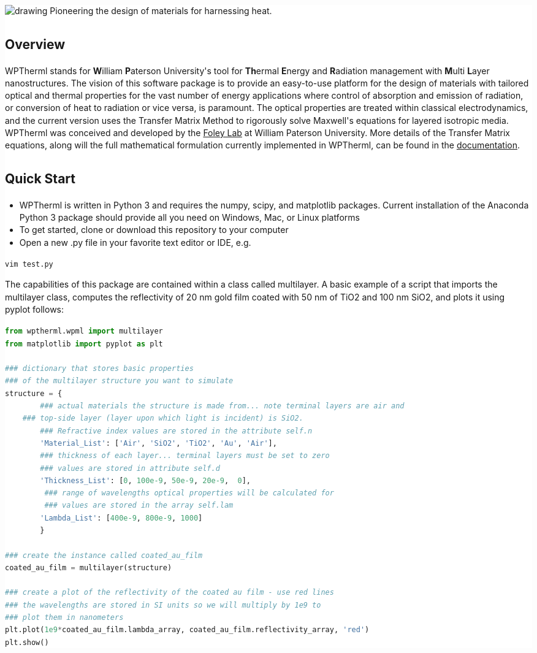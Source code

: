 <img src="Logo/WPtherml.png" alt="drawing" width="200"/> 
Pioneering the design of materials for harnessing heat.

## Overview
WPTherml stands for **W**illiam **P**aterson University's tool for **Th**ermal **E**nergy and **R**adiation management with **M**ulti **L**ayer nanostructures.
The vision of this software package is to provide an easy-to-use platform for the design of materials with tailored optical and thermal properties for
the vast number of energy applications where control of absorption and emission of radiation, or conversion of heat to radiation or vice versa, is paramount.
The optical properties are treated within classical electrodynamics, and the current version uses the Transfer Matrix Method to rigorously solve Maxwell's equations
for layered isotropic media.  WPTherml was conceived and developed by the [Foley Lab](https://foleylab.github.io) at William Paterson University. More details of the Transfer Matrix equations, along will the full mathematical formulation currently implemented in WPTherml, can be found in
the [documentation](https://github.com/FoleyLab/wptherml/blob/master/documentation/Equations.pdf).

## Quick Start
- WPTherml is written in Python 3 and requires the numpy, scipy, and matplotlib packages.  Current installation of the Anaconda Python 3 package should provide all you need 
on Windows, Mac, or Linux platforms
- To get started, clone or download this repository to your computer
- Open a new .py file in your favorite text editor or IDE, e.g.

`vim test.py`

The capabilities of this package are contained within a class called multilayer.  A basic example 
of a script that imports the multilayer class, computes the reflectivity of 20 nm gold film coated with 50 nm of 
TiO2 and 100 nm SiO2, and plots
it using pyplot follows:
```python
from wptherml.wpml import multilayer
from matplotlib import pyplot as plt

### dictionary that stores basic properties 
### of the multilayer structure you want to simulate
structure = {
        ### actual materials the structure is made from... note terminal layers are air and
   	### top-side layer (layer upon which light is incident) is SiO2.
        ### Refractive index values are stored in the attribute self.n
        'Material_List': ['Air', 'SiO2', 'TiO2', 'Au', 'Air'],
        ### thickness of each layer... terminal layers must be set to zero
        ### values are stored in attribute self.d
        'Thickness_List': [0, 100e-9, 50e-9, 20e-9,  0],
         ### range of wavelengths optical properties will be calculated for
         ### values are stored in the array self.lam
        'Lambda_List': [400e-9, 800e-9, 1000]
        }

### create the instance called coated_au_film
coated_au_film = multilayer(structure)

### create a plot of the reflectivity of the coated au film - use red lines
### the wavelengths are stored in SI units so we will multiply by 1e9 to 
### plot them in nanometers
plt.plot(1e9*coated_au_film.lambda_array, coated_au_film.reflectivity_array, 'red')
plt.show()
```
